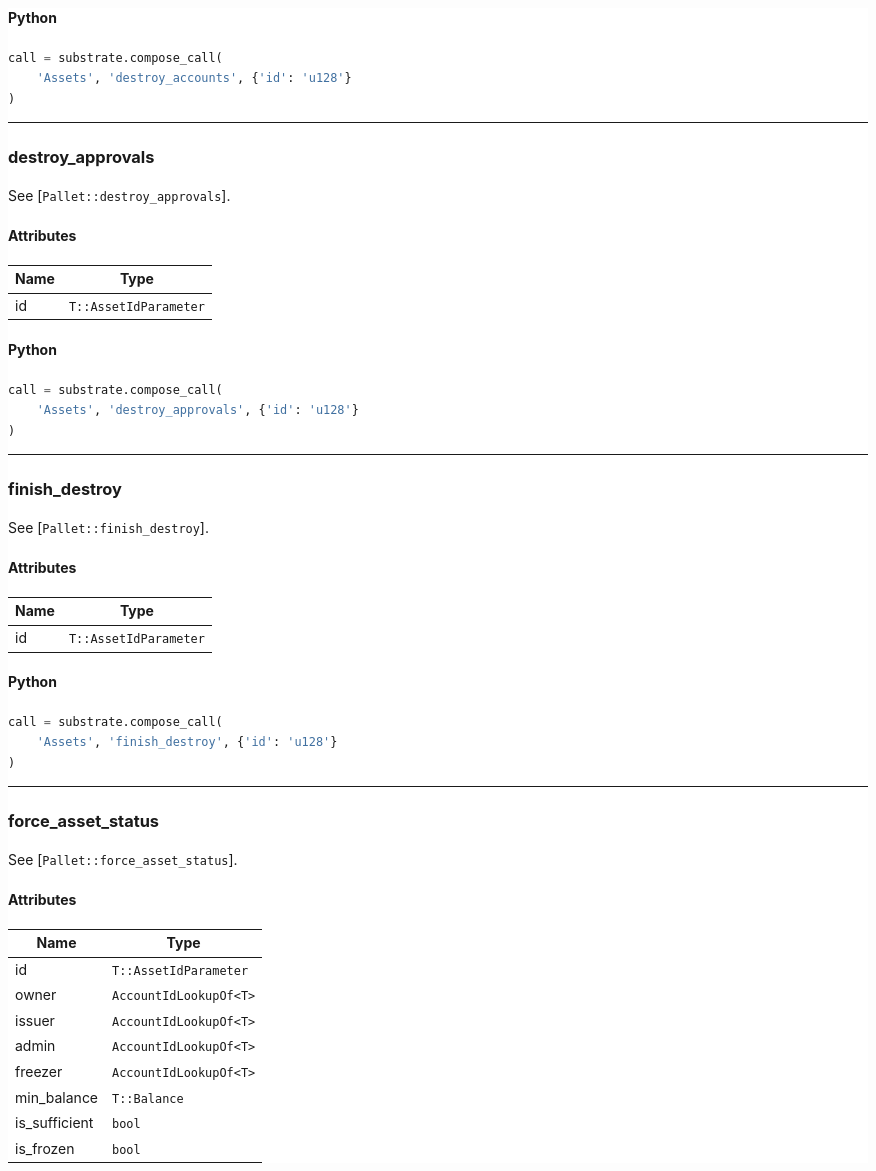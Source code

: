 #### Python
```python
call = substrate.compose_call(
    'Assets', 'destroy_accounts', {'id': 'u128'}
)
```

---------
### destroy_approvals
See [`Pallet::destroy_approvals`].
#### Attributes
| Name | Type |
| -------- | -------- | 
| id | `T::AssetIdParameter` | 

#### Python
```python
call = substrate.compose_call(
    'Assets', 'destroy_approvals', {'id': 'u128'}
)
```

---------
### finish_destroy
See [`Pallet::finish_destroy`].
#### Attributes
| Name | Type |
| -------- | -------- | 
| id | `T::AssetIdParameter` | 

#### Python
```python
call = substrate.compose_call(
    'Assets', 'finish_destroy', {'id': 'u128'}
)
```

---------
### force_asset_status
See [`Pallet::force_asset_status`].
#### Attributes
| Name | Type |
| -------- | -------- | 
| id | `T::AssetIdParameter` | 
| owner | `AccountIdLookupOf<T>` | 
| issuer | `AccountIdLookupOf<T>` | 
| admin | `AccountIdLookupOf<T>` | 
| freezer | `AccountIdLookupOf<T>` | 
| min_balance | `T::Balance` | 
| is_sufficient | `bool` | 
| is_frozen | `bool` | 
